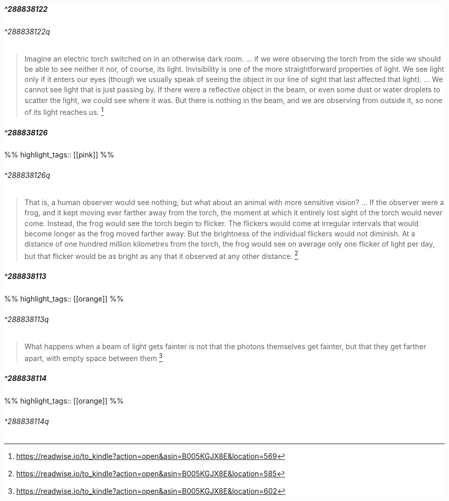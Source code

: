 [^288838107]: https://readwise.io/to_kindle?action=open&asin=B005KGJX8E&location=505

##### ^288838122

  


###### ^288838122q

> Imagine an electric torch switched on in an otherwise dark room. ... if we were observing the torch from the side we should be able to see neither it nor, of course, its light. Invisibility is one of the more straightforward properties of light. We see light only if it enters our eyes (though we usually speak of seeing the object in our line of sight that last affected that light). ... We cannot see light that is just passing by. If there were a reflective object in the beam, or even some dust or water droplets to scatter the light, we could see where it was. But there is nothing in the beam, and we are observing from outside it, so none of its light reaches us. 
  [^288838122]

[^288838122]: https://readwise.io/to_kindle?action=open&asin=B005KGJX8E&location=569

##### ^288838126

  
%%
highlight_tags:: [[pink]]
%%

###### ^288838126q

> That is, a human observer would see nothing; but what about an animal with more sensitive vision? ... If the observer were a frog, and it kept moving ever farther away from the torch, the moment at which it entirely lost sight of the torch would never come. Instead, the frog would see the torch begin to flicker. The flickers would come at irregular intervals that would become longer as the frog moved farther away. But the brightness of the individual flickers would not diminish. At a distance of one hundred million kilometres from the torch, the frog would see on average only one flicker of light per day, but that flicker would be as bright as any that it observed at any other distance. 
  [^288838126]

[^288838126]: https://readwise.io/to_kindle?action=open&asin=B005KGJX8E&location=585

##### ^288838113

  
%%
highlight_tags:: [[orange]]
%%

###### ^288838113q

> What happens when a beam of light gets fainter is not that the photons themselves get fainter, but that they get farther apart, with empty space between them 
  [^288838113]

[^288838113]: https://readwise.io/to_kindle?action=open&asin=B005KGJX8E&location=602

##### ^288838114

  
%%
highlight_tags:: [[orange]]
%%

###### ^288838114q


[^287280348]: https://readwise.io/to_kindle?action=open&asin=B005KGJX8E&location=61
[^287280349]: https://readwise.io/to_kindle?action=open&asin=B005KGJX8E&location=99
[^287280350]: https://readwise.io/to_kindle?action=open&asin=B005KGJX8E&location=106
[^287280351]: https://readwise.io/to_kindle?action=open&asin=B005KGJX8E&location=115
[^287280352]: https://readwise.io/to_kindle?action=open&asin=B005KGJX8E&location=155
[^287280353]: https://readwise.io/to_kindle?action=open&asin=B005KGJX8E&location=171
[^287280354]: https://readwise.io/to_kindle?action=open&asin=B005KGJX8E&location=199
[^287280355]: https://readwise.io/to_kindle?action=open&asin=B005KGJX8E&location=202
[^287471881]: https://readwise.io/to_kindle?action=open&asin=B005KGJX8E&location=216
[^287471882]: https://readwise.io/to_kindle?action=open&asin=B005KGJX8E&location=223
[^287471883]: https://readwise.io/to_kindle?action=open&asin=B005KGJX8E&location=238
[^287471884]: https://readwise.io/to_kindle?action=open&asin=B005KGJX8E&location=270
[^287471885]: https://readwise.io/to_kindle?action=open&asin=B005KGJX8E&location=273
[^287471886]: https://readwise.io/to_kindle?action=open&asin=B005KGJX8E&location=291
[^287471887]: https://readwise.io/to_kindle?action=open&asin=B005KGJX8E&location=328
[^287471888]: https://readwise.io/to_kindle?action=open&asin=B005KGJX8E&location=332
[^287471889]: https://readwise.io/to_kindle?action=open&asin=B005KGJX8E&location=334
[^287471890]: https://readwise.io/to_kindle?action=open&asin=B005KGJX8E&location=352
[^287471891]: https://readwise.io/to_kindle?action=open&asin=B005KGJX8E&location=366
[^287471892]: https://readwise.io/to_kindle?action=open&asin=B005KGJX8E&location=391
[^288838099]: https://readwise.io/to_kindle?action=open&asin=B005KGJX8E&location=396
[^288838100]: https://readwise.io/to_kindle?action=open&asin=B005KGJX8E&location=398
[^288838101]: https://readwise.io/to_kindle?action=open&asin=B005KGJX8E&location=402
[^288838102]: https://readwise.io/to_kindle?action=open&asin=B005KGJX8E&location=431
[^288838103]: https://readwise.io/to_kindle?action=open&asin=B005KGJX8E&location=441
[^288838104]: https://readwise.io/to_kindle?action=open&asin=B005KGJX8E&location=450
[^288838105]: https://readwise.io/to_kindle?action=open&asin=B005KGJX8E&location=486
[^288838106]: https://readwise.io/to_kindle?action=open&asin=B005KGJX8E&location=489
[^288838114]: https://readwise.io/to_kindle?action=open&asin=B005KGJX8E&location=605
[^288838115]: https://readwise.io/to_kindle?action=open&asin=B005KGJX8E&location=614
[^288838116]: https://readwise.io/to_kindle?action=open&asin=B005KGJX8E&location=618
[^288838117]: https://readwise.io/to_kindle?action=open&asin=B005KGJX8E&location=621
[^288838118]: https://readwise.io/to_kindle?action=open&asin=B005KGJX8E&location=627
[^288838119]: https://readwise.io/to_kindle?action=open&asin=B005KGJX8E&location=639
[^289554214]: https://readwise.io/to_kindle?action=open&asin=B005KGJX8E&location=618
[^289554226]: https://readwise.io/to_kindle?action=open&asin=B005KGJX8E&location=618
[^289554216]: https://readwise.io/to_kindle?action=open&asin=B005KGJX8E&location=651
[^289554217]: https://readwise.io/to_kindle?action=open&asin=B005KGJX8E&location=684
[^289554218]: https://readwise.io/to_kindle?action=open&asin=B005KGJX8E&location=732
[^289554219]: https://readwise.io/to_kindle?action=open&asin=B005KGJX8E&location=735
[^289554220]: https://readwise.io/to_kindle?action=open&asin=B005KGJX8E&location=743
[^289554221]: https://readwise.io/to_kindle?action=open&asin=B005KGJX8E&location=752
[^289554222]: https://readwise.io/to_kindle?action=open&asin=B005KGJX8E&location=767
[^289554223]: https://readwise.io/to_kindle?action=open&asin=B005KGJX8E&location=788
[^289554224]: https://readwise.io/to_kindle?action=open&asin=B005KGJX8E&location=795
[^289554225]: https://readwise.io/to_kindle?action=open&asin=B005KGJX8E&location=800